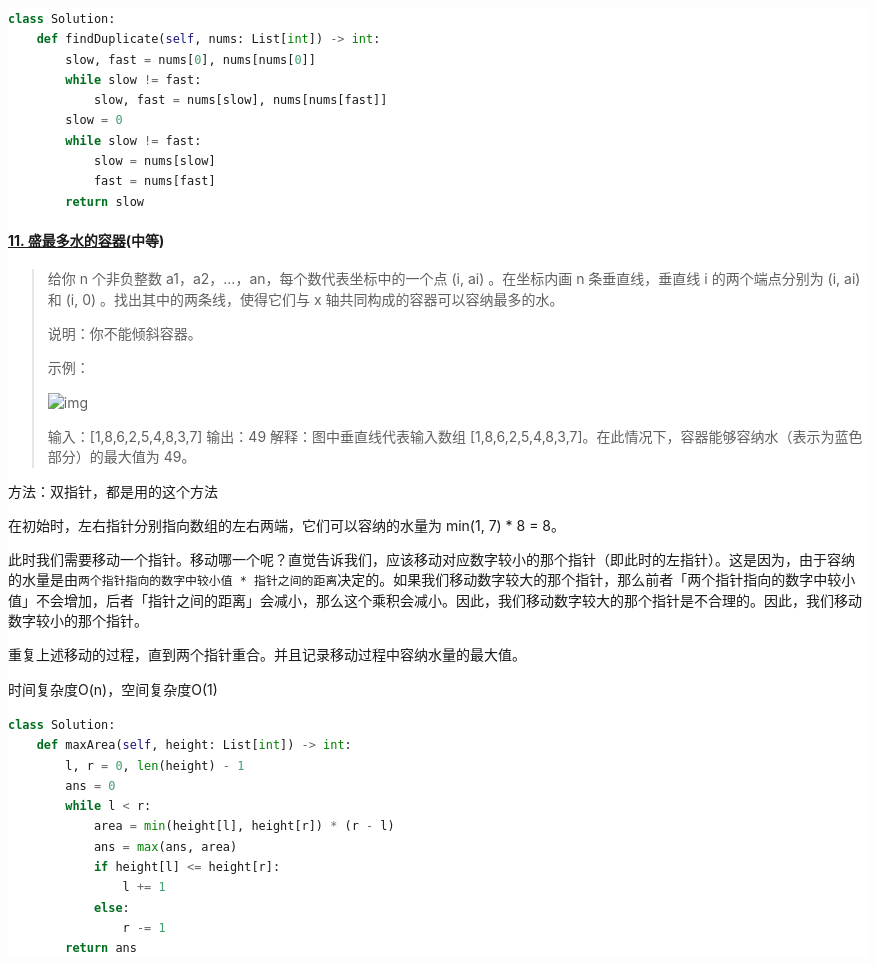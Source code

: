 ```python
class Solution:
    def findDuplicate(self, nums: List[int]) -> int:
        slow, fast = nums[0], nums[nums[0]]
        while slow != fast:
            slow, fast = nums[slow], nums[nums[fast]]
        slow = 0
        while slow != fast:
            slow = nums[slow]
            fast = nums[fast]
        return slow
```



#### [11. 盛最多水的容器](https://leetcode-cn.com/problems/container-with-most-water/)(中等)

> 给你 n 个非负整数 a1，a2，...，an，每个数代表坐标中的一个点 (i, ai) 。在坐标内画 n 条垂直线，垂直线 i 的两个端点分别为 (i, ai) 和 (i, 0) 。找出其中的两条线，使得它们与 x 轴共同构成的容器可以容纳最多的水。
>
> 说明：你不能倾斜容器。
>
> 示例：
>
> ![img](https://aliyun-lc-upload.oss-cn-hangzhou.aliyuncs.com/aliyun-lc-upload/uploads/2018/07/25/question_11.jpg)
>
> 输入：[1,8,6,2,5,4,8,3,7]
> 输出：49 
> 解释：图中垂直线代表输入数组 [1,8,6,2,5,4,8,3,7]。在此情况下，容器能够容纳水（表示为蓝色部分）的最大值为 49。

方法：双指针，都是用的这个方法

在初始时，左右指针分别指向数组的左右两端，它们可以容纳的水量为 min(1, 7) * 8 = 8。

此时我们需要移动一个指针。移动哪一个呢？直觉告诉我们，应该移动对应数字较小的那个指针（即此时的左指针）。这是因为，由于容纳的水量是由`两个指针指向的数字中较小值 * 指针之间的距离`决定的。如果我们移动数字较大的那个指针，那么前者「两个指针指向的数字中较小值」不会增加，后者「指针之间的距离」会减小，那么这个乘积会减小。因此，我们移动数字较大的那个指针是不合理的。因此，我们移动 数字较小的那个指针。

重复上述移动的过程，直到两个指针重合。并且记录移动过程中容纳水量的最大值。

时间复杂度O(n)，空间复杂度O(1)

```python
class Solution:
    def maxArea(self, height: List[int]) -> int:
        l, r = 0, len(height) - 1
        ans = 0
        while l < r:
            area = min(height[l], height[r]) * (r - l)
            ans = max(ans, area)
            if height[l] <= height[r]:
                l += 1
            else:
                r -= 1
        return ans
```
